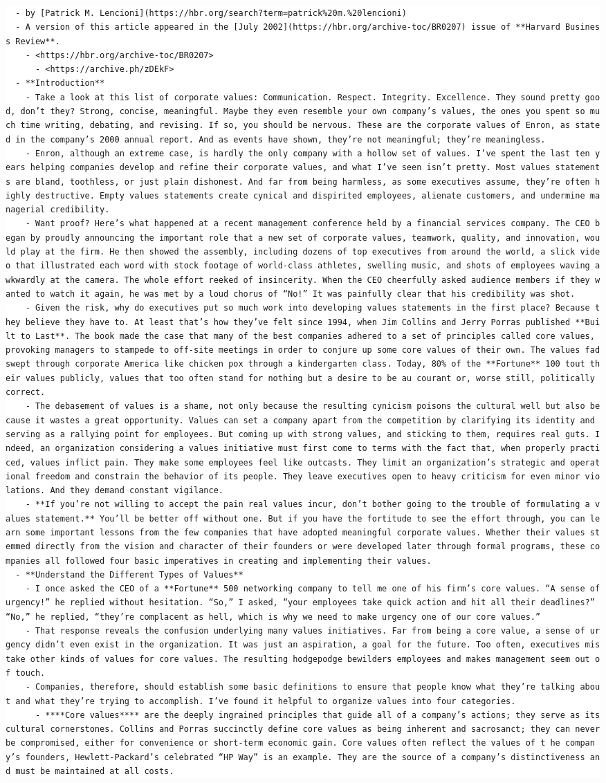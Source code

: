       - by [Patrick M. Lencioni](https://hbr.org/search?term=patrick%20m.%20lencioni)
      - A version of this article appeared in the [July 2002](https://hbr.org/archive-toc/BR0207) issue of **Harvard Business Review**.
        - <https://hbr.org/archive-toc/BR0207>
          - <https://archive.ph/zDEkF>
      - **Introduction**
        - Take a look at this list of corporate values: Communication. Respect. Integrity. Excellence. They sound pretty good, don’t they? Strong, concise, meaningful. Maybe they even resemble your own company’s values, the ones you spent so much time writing, debating, and revising. If so, you should be nervous. These are the corporate values of Enron, as stated in the company’s 2000 annual report. And as events have shown, they’re not meaningful; they’re meaningless.
        - Enron, although an extreme case, is hardly the only company with a hollow set of values. I’ve spent the last ten years helping companies develop and refine their corporate values, and what I’ve seen isn’t pretty. Most values statements are bland, toothless, or just plain dishonest. And far from being harmless, as some executives assume, they’re often highly destructive. Empty values statements create cynical and dispirited employees, alienate customers, and undermine managerial credibility.
        - Want proof? Here’s what happened at a recent management conference held by a financial services company. The CEO began by proudly announcing the important role that a new set of corporate values, teamwork, quality, and innovation, would play at the firm. He then showed the assembly, including dozens of top executives from around the world, a slick video that illustrated each word with stock footage of world-class athletes, swelling music, and shots of employees waving awkwardly at the camera. The whole effort reeked of insincerity. When the CEO cheerfully asked audience members if they wanted to watch it again, he was met by a loud chorus of “No!” It was painfully clear that his credibility was shot.
        - Given the risk, why do executives put so much work into developing values statements in the first place? Because they believe they have to. At least that’s how they’ve felt since 1994, when Jim Collins and Jerry Porras published **Built to Last**. The book made the case that many of the best companies adhered to a set of principles called core values, provoking managers to stampede to off-site meetings in order to conjure up some core values of their own. The values fad swept through corporate America like chicken pox through a kindergarten class. Today, 80% of the **Fortune** 100 tout their values publicly, values that too often stand for nothing but a desire to be au courant or, worse still, politically correct.
        - The debasement of values is a shame, not only because the resulting cynicism poisons the cultural well but also because it wastes a great opportunity. Values can set a company apart from the competition by clarifying its identity and serving as a rallying point for employees. But coming up with strong values, and sticking to them, requires real guts. Indeed, an organization considering a values initiative must first come to terms with the fact that, when properly practiced, values inflict pain. They make some employees feel like outcasts. They limit an organization’s strategic and operational freedom and constrain the behavior of its people. They leave executives open to heavy criticism for even minor violations. And they demand constant vigilance.
        - **If you’re not willing to accept the pain real values incur, don’t bother going to the trouble of formulating a values statement.** You’ll be better off without one. But if you have the fortitude to see the effort through, you can learn some important lessons from the few companies that have adopted meaningful corporate values. Whether their values stemmed directly from the vision and character of their founders or were developed later through formal programs, these companies all followed four basic imperatives in creating and implementing their values.
      - **Understand the Different Types of Values**
        - I once asked the CEO of a **Fortune** 500 networking company to tell me one of his firm’s core values. “A sense of urgency!” he replied without hesitation. “So,” I asked, “your employees take quick action and hit all their deadlines?” “No,” he replied, “they’re complacent as hell, which is why we need to make urgency one of our core values.”
        - That response reveals the confusion underlying many values initiatives. Far from being a core value, a sense of urgency didn’t even exist in the organization. It was just an aspiration, a goal for the future. Too often, executives mistake other kinds of values for core values. The resulting hodgepodge bewilders employees and makes management seem out of touch.
        - Companies, therefore, should establish some basic definitions to ensure that people know what they’re talking about and what they’re trying to accomplish. I’ve found it helpful to organize values into four categories.
          - ****Core values**** are the deeply ingrained principles that guide all of a company’s actions; they serve as its cultural cornerstones. Collins and Porras succinctly define core values as being inherent and sacrosanct; they can never be compromised, either for convenience or short-term economic gain. Core values often reflect the values of t he company’s founders, Hewlett-Packard’s celebrated “HP Way” is an example. They are the source of a company’s distinctiveness and must be maintained at all costs.